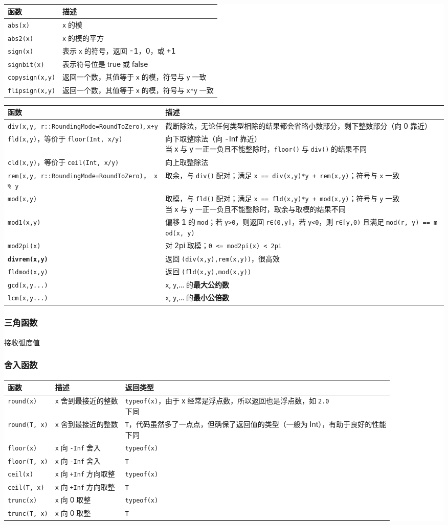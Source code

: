 

| 函数            | 描述                                             |
| :-------------- | :----------------------------------------------- |
| `abs(x)`        | `x` 的模                                         |
| `abs2(x)`       | `x` 的模的平方                                   |
| `sign(x)`       | 表示 `x` 的符号，返回 -1，0，或 +1               |
| `signbit(x)`    | 表示符号位是 true 或 false                       |
| `copysign(x,y)` | 返回一个数，其值等于 `x` 的模，符号与 `y` 一致   |
| `flipsign(x,y)` | 返回一个数，其值等于 `x` 的模，符号与 `x*y` 一致 |



| 函数                                              | 描述                                                         |
| :------------------------------------------------ | :----------------------------------------------------------- |
| `div(x,y, r::RoundingMode=RoundToZero)`, `x÷y`    | 截断除法，无论任何类型相除的结果都会省略小数部分，剩下整数部分（向 0 靠近） |
| `fld(x,y)`，等价于 `floor(Int, x/y)`              | 向下取整除法（向 -Inf 靠近）<br />当 x 与 y 一正一负且不能整除时，`floor()` 与 `div()` 的结果不同 |
| `cld(x,y)`，等价于 `ceil(Int, x/y)`               | 向上取整除法                                                 |
| `rem(x,y, r::RoundingMode=RoundToZero)`，` x % y` | 取余，与 `div()` 配对；满足 `x == div(x,y)*y + rem(x,y)`；符号与 `x` 一致 |
| `mod(x,y)`                                        | 取模，与 `fld()` 配对；满足 `x == fld(x,y)*y + mod(x,y)`；符号与 `y` 一致<br />当 x 与 y 一正一负且不能整除时，取余与取模的结果不同 |
| `mod1(x,y)`                                       | 偏移 1 的 `mod`；若 `y>0`，则返回 `r∈(0,y]`，若 `y<0`，则 `r∈[y,0)` 且满足 `mod(r, y) == mod(x, y)` |
| `mod2pi(x)`                                       | 对 2pi 取模；`0 <= mod2pi(x) < 2pi`                          |
| **`divrem(x,y)`**                                 | 返回 `(div(x,y),rem(x,y))`，很高效                           |
| `fldmod(x,y)`                                     | 返回 `(fld(x,y),mod(x,y))`                                   |
| `gcd(x,y...)`                                     | `x`, `y`,... 的**最大公约数**                                |
| `lcm(x,y...)`                                     | `x`, `y`,... 的**最小公倍数**                                |

### 三角函数

接收弧度值

### 舍入函数

| 函数          | 描述                   | 返回类型                                                     |
| :------------ | :--------------------- | :----------------------------------------------------------- |
| `round(x)`    | `x` 舍到最接近的整数   | `typeof(x)`，由于 x 经常是浮点数，所以返回也是浮点数，如 `2.0`<br />下同 |
| `round(T, x)` | `x` 舍到最接近的整数   | `T`，代码虽然多了一点点，但确保了返回值的类型（一般为 Int），有助于良好的性能<br />下同 |
| `floor(x)`    | `x` 向 `-Inf` 舍入     | `typeof(x)`                                                  |
| `floor(T, x)` | `x` 向 `-Inf` 舍入     | `T`                                                          |
| `ceil(x)`     | `x` 向 `+Inf` 方向取整 | `typeof(x)`                                                  |
| `ceil(T, x)`  | `x` 向 `+Inf` 方向取整 | `T`                                                          |
| `trunc(x)`    | `x` 向 0 取整          | `typeof(x)`                                                  |
| `trunc(T, x)` | `x` 向 0 取整          | `T`                                                          |
